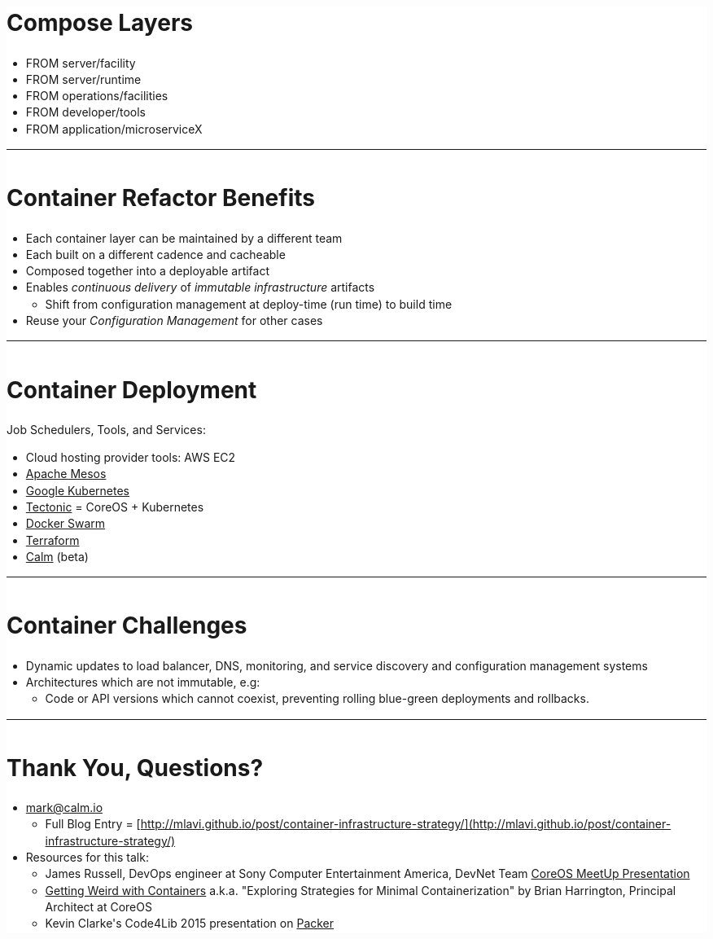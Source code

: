 # Compose Layers

* FROM server/facility
* FROM server/runtime
* FROM operations/facilities
* FROM developer/tools
* FROM application/microserviceX

---
# Container Refactor Benefits
* Each container layer can be maintained by a different team
* Each built on a different cadence and cacheable
* Composed together into a deployable artifact
* Enables *continuous delivery* of *immutable infrastructure* artifacts
    * Shift from configuration management at deploy-time (run time)
      to build time
* Reuse your *Configuration Management* for other cases

---
# Container Deployment

Job Schedulers, Tools, and Services:

* Cloud hosting provider tools: AWS EC2
* [Apache Mesos](http://mesos.apache.org/)
* [Google Kubernetes](http://kubernetes.io/)
* [Tectonic](https://tectonic.com/) = CoreOS + Kubernetes
* [Docker Swarm](https://github.com/docker/swarm)
* [Terraform](http://terraform.io)
* [Calm](http://calm.io) (beta)

---
# Container Challenges

* Dynamic updates to load balancer, DNS, monitoring,
and service discovery and configuration management systems
* Architectures which are not immutable, e.g:
    * Code or API versions which cannot coexist, preventing rolling blue-green deployments and rollbacks.

---
# Thank You, Questions?

* [mark@calm.io](mailto:mark@calm.io)
    * Full Blog Entry = [http://mlavi.github.io/post/container-infrastructure-strategy/](http://mlavi.github.io/post/container-infrastructure-strategy/)
* Resources for this talk:
    * James Russell, DevOps engineer at Sony Computer Entertainment America, DevNet Team [CoreOS MeetUp Presentation](https://www.youtube.com/watch?v=M9hBsRUeRdg)
    * [Getting Weird with Containers](https://www.youtube.com/watch?v=gMpldbcMHuI)
      a.k.a. "Exploring Strategies for Minimal Containerization" by Brian Harrington,
      Principal Architect at CoreOS
    * Kevin Clarke's Code4Lib 2015 presentation on [Packer](http://www.kevinclarke.info/slides/c4l15/)
